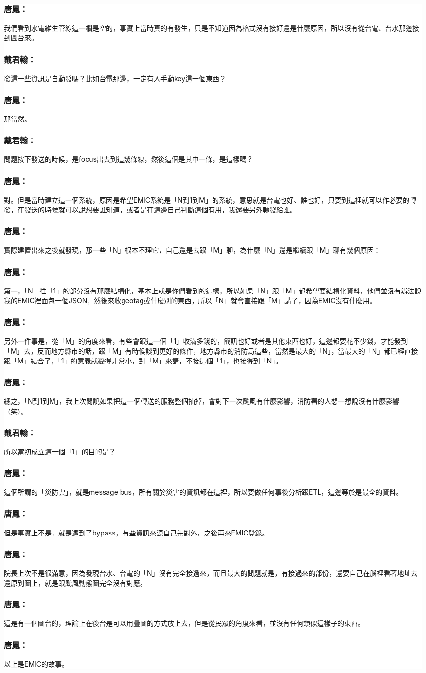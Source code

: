 ### 唐鳳：
我們看到水電維生管線這一欄是空的，事實上當時真的有發生，只是不知道因為格式沒有接好還是什麼原因，所以沒有從台電、台水那邊接到圖台來。

### 戴君翰：
發這一些資訊是自動發嗎？比如台電那邊，一定有人手動key這一個東西？

### 唐鳳：
那當然。

### 戴君翰：
問題按下發送的時候，是focus出去到這幾條線，然後這個是其中一條，是這樣嗎？

### 唐鳳：
對。但是當時建立這一個系統，原因是希望EMIC系統是「N到1到M」的系統，意思就是台電也好、誰也好，只要到這裡就可以作必要的轉發，在發送的時候就可以說想要誰知道，或者是在這邊自己判斷這個有用，我還要另外轉發給誰。

### 唐鳳：
實際建置出來之後就發現，那一些「N」根本不理它，自己還是去跟「M」聊，為什麼「N」還是繼續跟「M」聊有幾個原因：

### 唐鳳：
第一，「N」往「1」的部分沒有那麼結構化，基本上就是你們看到的這樣，所以如果「N」跟「M」都希望要結構化資料，他們並沒有辦法說我的EMIC裡面包一個JSON，然後來收geotag或什麼別的東西，所以「N」就會直接跟「M」講了，因為EMIC沒有什麼用。

### 唐鳳：
另外一件事是，從「M」的角度來看，有些會跟這一個「1」收滿多錢的，簡訊也好或者是其他東西也好，這邊都要花不少錢，才能發到「M」去，反而地方縣市的話，跟「M」有時候談到更好的條件，地方縣市的消防局這些，當然是最大的「N」，當最大的「N」都已經直接跟「M」結合了，「1」的意義就變得非常小，對「M」來講，不接這個「1」，也接得到「N」。

### 唐鳳：
總之，「N到1到M」，我上次問說如果把這一個轉送的服務整個抽掉，會對下一次颱風有什麼影響，消防署的人想一想說沒有什麼影響（笑）。

### 戴君翰：
所以當初成立這一個「1」的目的是？

### 唐鳳：
這個所謂的「災防雲」，就是message bus，所有關於災害的資訊都在這裡，所以要做任何事後分析跟ETL，這邊等於是最全的資料。

### 唐鳳：
但是事實上不是，就是遭到了bypass，有些資訊來源自己先對外，之後再來EMIC登錄。

### 唐鳳：
院長上次不是很滿意，因為發現台水、台電的「N」沒有完全接過來，而且最大的問題就是，有接過來的部份，還要自己在腦裡看著地址去還原到圖上，就是跟颱風動態圖完全沒有對應。

### 唐鳳：
這是有一個圖台的，理論上在後台是可以用疊圖的方式放上去，但是從民眾的角度來看，並沒有任何類似這樣子的東西。

### 唐鳳：
以上是EMIC的故事。
